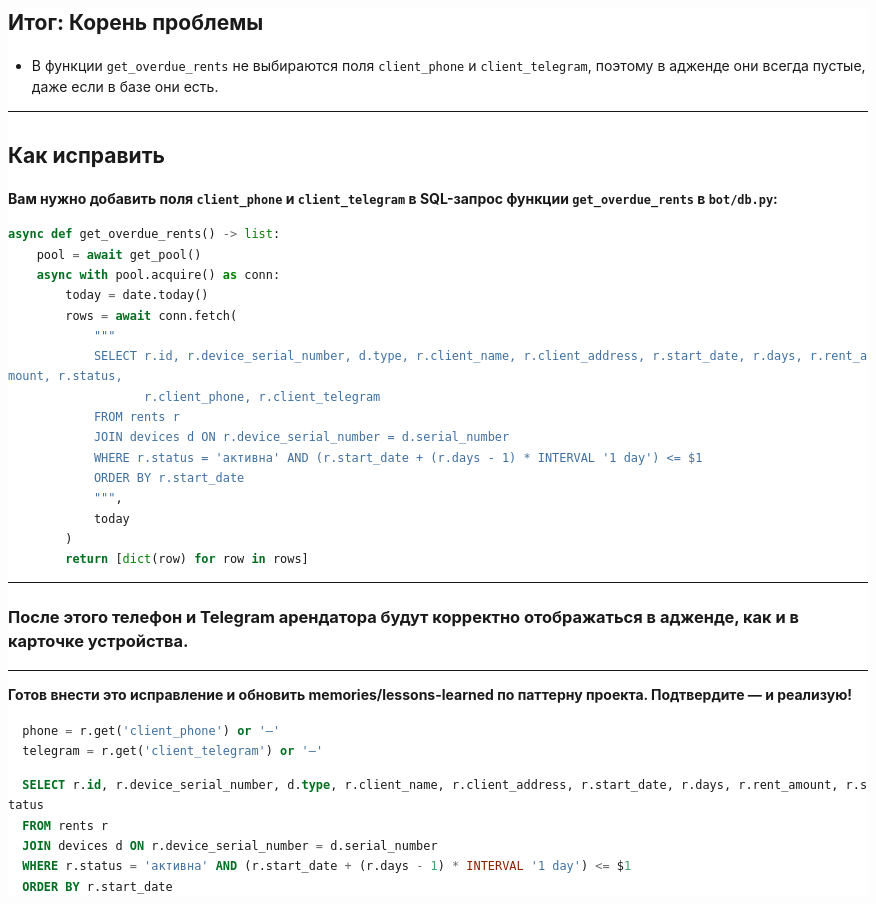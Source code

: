 
## Итог: **Корень проблемы**
- В функции `get_overdue_rents` не выбираются поля `client_phone` и `client_telegram`, поэтому в адженде они всегда пустые, даже если в базе они есть.

---

## Как исправить

**Вам нужно добавить поля `client_phone` и `client_telegram` в SQL-запрос функции `get_overdue_rents` в `bot/db.py`:**

```python
async def get_overdue_rents() -> list:
    pool = await get_pool()
    async with pool.acquire() as conn:
        today = date.today()
        rows = await conn.fetch(
            """
            SELECT r.id, r.device_serial_number, d.type, r.client_name, r.client_address, r.start_date, r.days, r.rent_amount, r.status,
                   r.client_phone, r.client_telegram
            FROM rents r
            JOIN devices d ON r.device_serial_number = d.serial_number
            WHERE r.status = 'активна' AND (r.start_date + (r.days - 1) * INTERVAL '1 day') <= $1
            ORDER BY r.start_date
            """,
            today
        )
        return [dict(row) for row in rows]
```

---

### После этого телефон и Telegram арендатора будут корректно отображаться в адженде, как и в карточке устройства.

---

**Готов внести это исправление и обновить memories/lessons-learned по паттерну проекта. Подтвердите — и реализую!**

```python
  phone = r.get('client_phone') or '—'
  telegram = r.get('client_telegram') or '—'
```

```sql
  SELECT r.id, r.device_serial_number, d.type, r.client_name, r.client_address, r.start_date, r.days, r.rent_amount, r.status
  FROM rents r
  JOIN devices d ON r.device_serial_number = d.serial_number
  WHERE r.status = 'активна' AND (r.start_date + (r.days - 1) * INTERVAL '1 day') <= $1
  ORDER BY r.start_date
```
